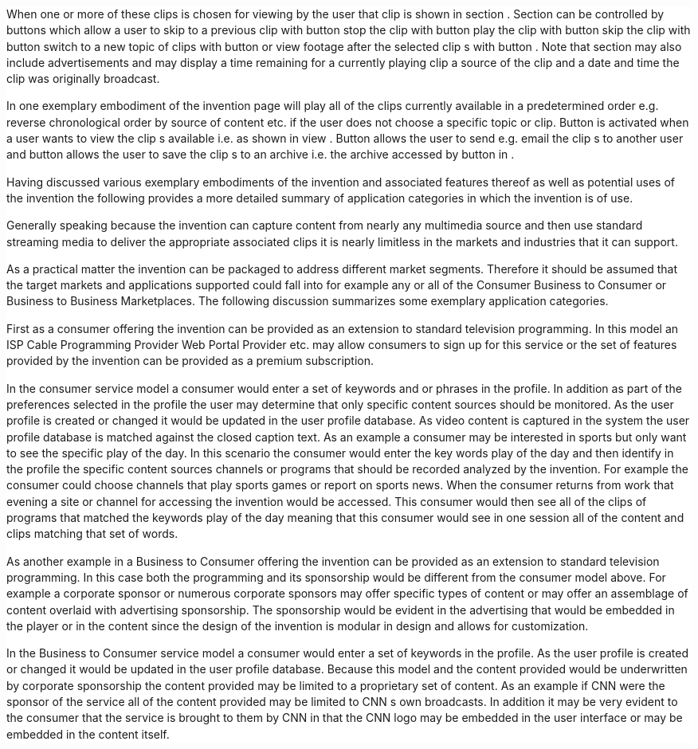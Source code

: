 When one or more of these clips is chosen for viewing by the user that clip is shown in section . Section can be controlled by buttons which allow a user to skip to a previous clip with button stop the clip with button play the clip with button skip the clip with button switch to a new topic of clips with button or view footage after the selected clip s with button . Note that section may also include advertisements and may display a time remaining for a currently playing clip a source of the clip and a date and time the clip was originally broadcast.

In one exemplary embodiment of the invention page will play all of the clips currently available in a predetermined order e.g. reverse chronological order by source of content etc. if the user does not choose a specific topic or clip. Button is activated when a user wants to view the clip s available i.e. as shown in view . Button allows the user to send e.g. email the clip s to another user and button allows the user to save the clip s to an archive i.e. the archive accessed by button in .

Having discussed various exemplary embodiments of the invention and associated features thereof as well as potential uses of the invention the following provides a more detailed summary of application categories in which the invention is of use.

Generally speaking because the invention can capture content from nearly any multimedia source and then use standard streaming media to deliver the appropriate associated clips it is nearly limitless in the markets and industries that it can support.

As a practical matter the invention can be packaged to address different market segments. Therefore it should be assumed that the target markets and applications supported could fall into for example any or all of the Consumer Business to Consumer or Business to Business Marketplaces. The following discussion summarizes some exemplary application categories.

First as a consumer offering the invention can be provided as an extension to standard television programming. In this model an ISP Cable Programming Provider Web Portal Provider etc. may allow consumers to sign up for this service or the set of features provided by the invention can be provided as a premium subscription.

In the consumer service model a consumer would enter a set of keywords and or phrases in the profile. In addition as part of the preferences selected in the profile the user may determine that only specific content sources should be monitored. As the user profile is created or changed it would be updated in the user profile database. As video content is captured in the system the user profile database is matched against the closed caption text. As an example a consumer may be interested in sports but only want to see the specific play of the day. In this scenario the consumer would enter the key words play of the day and then identify in the profile the specific content sources channels or programs that should be recorded analyzed by the invention. For example the consumer could choose channels that play sports games or report on sports news. When the consumer returns from work that evening a site or channel for accessing the invention would be accessed. This consumer would then see all of the clips of programs that matched the keywords play of the day meaning that this consumer would see in one session all of the content and clips matching that set of words.

As another example in a Business to Consumer offering the invention can be provided as an extension to standard television programming. In this case both the programming and its sponsorship would be different from the consumer model above. For example a corporate sponsor or numerous corporate sponsors may offer specific types of content or may offer an assemblage of content overlaid with advertising sponsorship. The sponsorship would be evident in the advertising that would be embedded in the player or in the content since the design of the invention is modular in design and allows for customization.

In the Business to Consumer service model a consumer would enter a set of keywords in the profile. As the user profile is created or changed it would be updated in the user profile database. Because this model and the content provided would be underwritten by corporate sponsorship the content provided may be limited to a proprietary set of content. As an example if CNN were the sponsor of the service all of the content provided may be limited to CNN s own broadcasts. In addition it may be very evident to the consumer that the service is brought to them by CNN in that the CNN logo may be embedded in the user interface or may be embedded in the content itself.
